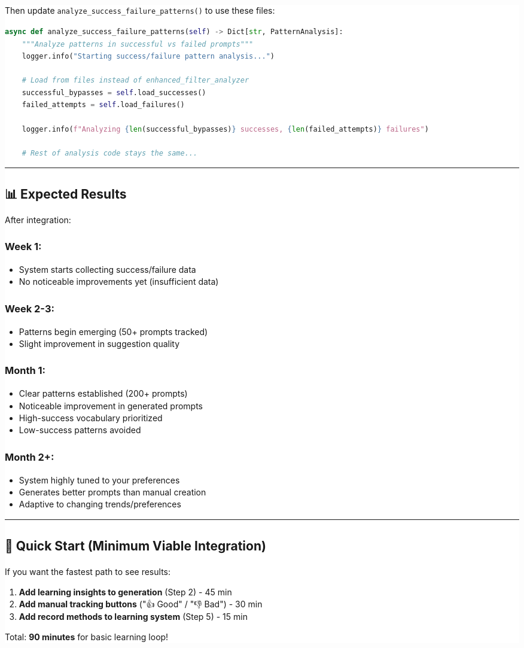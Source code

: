 Then update `analyze_success_failure_patterns()` to use these files:

```python
async def analyze_success_failure_patterns(self) -> Dict[str, PatternAnalysis]:
    """Analyze patterns in successful vs failed prompts"""
    logger.info("Starting success/failure pattern analysis...")
    
    # Load from files instead of enhanced_filter_analyzer
    successful_bypasses = self.load_successes()
    failed_attempts = self.load_failures()
    
    logger.info(f"Analyzing {len(successful_bypasses)} successes, {len(failed_attempts)} failures")
    
    # Rest of analysis code stays the same...
```

---

## 📊 Expected Results

After integration:

### **Week 1:**
- System starts collecting success/failure data
- No noticeable improvements yet (insufficient data)

### **Week 2-3:**
- Patterns begin emerging (50+ prompts tracked)
- Slight improvement in suggestion quality

### **Month 1:**
- Clear patterns established (200+ prompts)
- Noticeable improvement in generated prompts
- High-success vocabulary prioritized
- Low-success patterns avoided

### **Month 2+:**
- System highly tuned to your preferences
- Generates better prompts than manual creation
- Adaptive to changing trends/preferences

---

## 🎯 Quick Start (Minimum Viable Integration)

If you want the fastest path to see results:

1. **Add learning insights to generation** (Step 2) - 45 min
2. **Add manual tracking buttons** ("👍 Good" / "👎 Bad") - 30 min  
3. **Add record methods to learning system** (Step 5) - 15 min

Total: **90 minutes** for basic learning loop!
